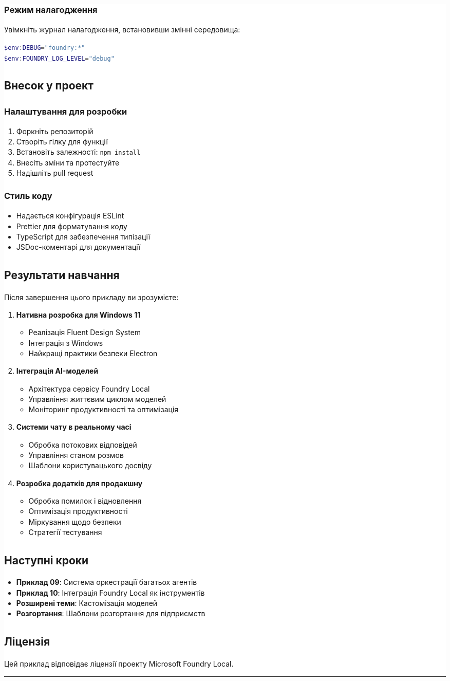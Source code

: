 ### Режим налагодження
Увімкніть журнал налагодження, встановивши змінні середовища:
```powershell
$env:DEBUG="foundry:*"
$env:FOUNDRY_LOG_LEVEL="debug"
```

## Внесок у проект

### Налаштування для розробки
1. Форкніть репозиторій
2. Створіть гілку для функції
3. Встановіть залежності: `npm install`
4. Внесіть зміни та протестуйте
5. Надішліть pull request

### Стиль коду
- Надається конфігурація ESLint
- Prettier для форматування коду
- TypeScript для забезпечення типізації
- JSDoc-коментарі для документації

## Результати навчання

Після завершення цього прикладу ви зрозумієте:

1. **Нативна розробка для Windows 11**
   - Реалізація Fluent Design System
   - Інтеграція з Windows
   - Найкращі практики безпеки Electron

2. **Інтеграція AI-моделей**
   - Архітектура сервісу Foundry Local
   - Управління життєвим циклом моделей
   - Моніторинг продуктивності та оптимізація

3. **Системи чату в реальному часі**
   - Обробка потокових відповідей
   - Управління станом розмов
   - Шаблони користувацького досвіду

4. **Розробка додатків для продакшну**
   - Обробка помилок і відновлення
   - Оптимізація продуктивності
   - Міркування щодо безпеки
   - Стратегії тестування

## Наступні кроки

- **Приклад 09**: Система оркестрації багатьох агентів
- **Приклад 10**: Інтеграція Foundry Local як інструментів
- **Розширені теми**: Кастомізація моделей
- **Розгортання**: Шаблони розгортання для підприємств

## Ліцензія

Цей приклад відповідає ліцензії проекту Microsoft Foundry Local.

---

